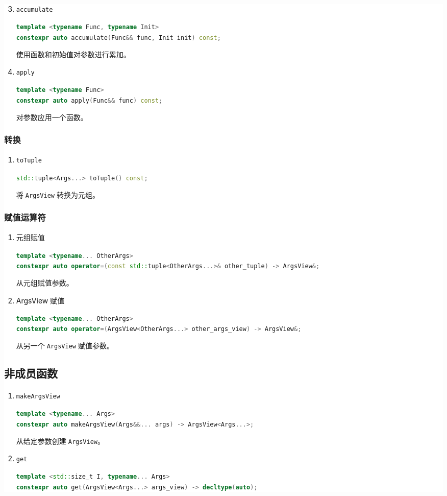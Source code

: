 3. `accumulate`

   ```cpp
   template <typename Func, typename Init>
   constexpr auto accumulate(Func&& func, Init init) const;
   ```

   使用函数和初始值对参数进行累加。

4. `apply`
   ```cpp
   template <typename Func>
   constexpr auto apply(Func&& func) const;
   ```
   对参数应用一个函数。

### 转换

1. `toTuple`
   ```cpp
   std::tuple<Args...> toTuple() const;
   ```
   将 `ArgsView` 转换为元组。

### 赋值运算符

1. 元组赋值

   ```cpp
   template <typename... OtherArgs>
   constexpr auto operator=(const std::tuple<OtherArgs...>& other_tuple) -> ArgsView&;
   ```

   从元组赋值参数。

2. ArgsView 赋值
   ```cpp
   template <typename... OtherArgs>
   constexpr auto operator=(ArgsView<OtherArgs...> other_args_view) -> ArgsView&;
   ```
   从另一个 `ArgsView` 赋值参数。

## 非成员函数

1. `makeArgsView`

   ```cpp
   template <typename... Args>
   constexpr auto makeArgsView(Args&&... args) -> ArgsView<Args...>;
   ```

   从给定参数创建 `ArgsView`。

2. `get`

   ```cpp
   template <std::size_t I, typename... Args>
   constexpr auto get(ArgsView<Args...> args_view) -> decltype(auto);
   ```
